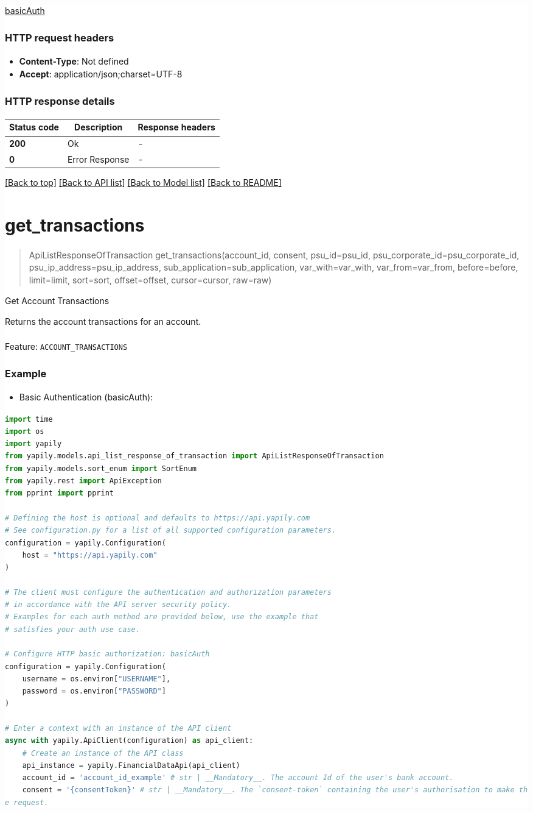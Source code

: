[basicAuth](../README.md#basicAuth)

### HTTP request headers

 - **Content-Type**: Not defined
 - **Accept**: application/json;charset=UTF-8

### HTTP response details
| Status code | Description | Response headers |
|-------------|-------------|------------------|
**200** | Ok |  -  |
**0** | Error Response |  -  |

[[Back to top]](#) [[Back to API list]](../README.md#documentation-for-api-endpoints) [[Back to Model list]](../README.md#documentation-for-models) [[Back to README]](../README.md)

# **get_transactions**
> ApiListResponseOfTransaction get_transactions(account_id, consent, psu_id=psu_id, psu_corporate_id=psu_corporate_id, psu_ip_address=psu_ip_address, sub_application=sub_application, var_with=var_with, var_from=var_from, before=before, limit=limit, sort=sort, offset=offset, cursor=cursor, raw=raw)

Get Account Transactions

Returns the account transactions for an account.<br><br>Feature: `ACCOUNT_TRANSACTIONS`

### Example

* Basic Authentication (basicAuth):
```python
import time
import os
import yapily
from yapily.models.api_list_response_of_transaction import ApiListResponseOfTransaction
from yapily.models.sort_enum import SortEnum
from yapily.rest import ApiException
from pprint import pprint

# Defining the host is optional and defaults to https://api.yapily.com
# See configuration.py for a list of all supported configuration parameters.
configuration = yapily.Configuration(
    host = "https://api.yapily.com"
)

# The client must configure the authentication and authorization parameters
# in accordance with the API server security policy.
# Examples for each auth method are provided below, use the example that
# satisfies your auth use case.

# Configure HTTP basic authorization: basicAuth
configuration = yapily.Configuration(
    username = os.environ["USERNAME"],
    password = os.environ["PASSWORD"]
)

# Enter a context with an instance of the API client
async with yapily.ApiClient(configuration) as api_client:
    # Create an instance of the API class
    api_instance = yapily.FinancialDataApi(api_client)
    account_id = 'account_id_example' # str | __Mandatory__. The account Id of the user's bank account.
    consent = '{consentToken}' # str | __Mandatory__. The `consent-token` containing the user's authorisation to make the request.
```